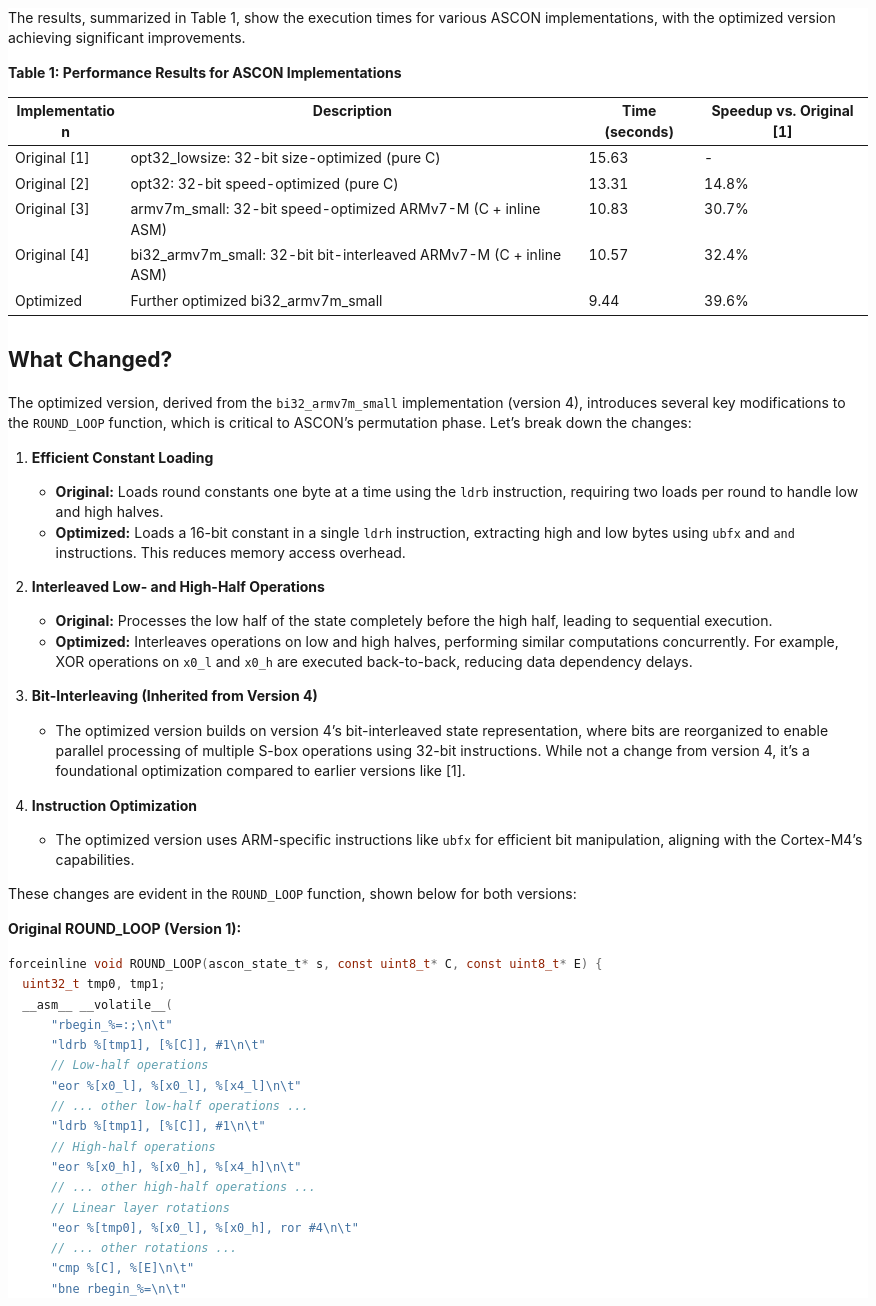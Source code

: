 The results, summarized in Table 1, show the execution times for various ASCON implementations, with the optimized version achieving significant improvements.

**Table 1: Performance Results for ASCON Implementations**

| Implementation | Description | Time (seconds) | Speedup vs. Original [1] |
|----------------|-------------|----------------|--------------------------|
| Original [1] | opt32_lowsize: 32-bit size-optimized (pure C) | 15.63 | - |
| Original [2] | opt32: 32-bit speed-optimized (pure C) | 13.31 | 14.8% |
| Original [3] | armv7m_small: 32-bit speed-optimized ARMv7-M (C + inline ASM) | 10.83 | 30.7% |
| Original [4] | bi32_armv7m_small: 32-bit bit-interleaved ARMv7-M (C + inline ASM) | 10.57 | 32.4% |
| Optimized | Further optimized bi32_armv7m_small | 9.44 | 39.6% |

## What Changed?

The optimized version, derived from the `bi32_armv7m_small` implementation (version 4), introduces several key modifications to the `ROUND_LOOP` function, which is critical to ASCON’s permutation phase. Let’s break down the changes:

1. **Efficient Constant Loading**
   - **Original:** Loads round constants one byte at a time using the `ldrb` instruction, requiring two loads per round to handle low and high halves.
   - **Optimized:** Loads a 16-bit constant in a single `ldrh` instruction, extracting high and low bytes using `ubfx` and `and` instructions. This reduces memory access overhead.

2. **Interleaved Low- and High-Half Operations**
   - **Original:** Processes the low half of the state completely before the high half, leading to sequential execution.
   - **Optimized:** Interleaves operations on low and high halves, performing similar computations concurrently. For example, XOR operations on `x0_l` and `x0_h` are executed back-to-back, reducing data dependency delays.

3. **Bit-Interleaving (Inherited from Version 4)**
   - The optimized version builds on version 4’s bit-interleaved state representation, where bits are reorganized to enable parallel processing of multiple S-box operations using 32-bit instructions. While not a change from version 4, it’s a foundational optimization compared to earlier versions like [1].

4. **Instruction Optimization**
   - The optimized version uses ARM-specific instructions like `ubfx` for efficient bit manipulation, aligning with the Cortex-M4’s capabilities.

These changes are evident in the `ROUND_LOOP` function, shown below for both versions:

**Original ROUND_LOOP (Version 1):**

```c
forceinline void ROUND_LOOP(ascon_state_t* s, const uint8_t* C, const uint8_t* E) {
  uint32_t tmp0, tmp1;
  __asm__ __volatile__(
      "rbegin_%=:;\n\t"
      "ldrb %[tmp1], [%[C]], #1\n\t"
      // Low-half operations
      "eor %[x0_l], %[x0_l], %[x4_l]\n\t"
      // ... other low-half operations ...
      "ldrb %[tmp1], [%[C]], #1\n\t"
      // High-half operations
      "eor %[x0_h], %[x0_h], %[x4_h]\n\t"
      // ... other high-half operations ...
      // Linear layer rotations
      "eor %[tmp0], %[x0_l], %[x0_h], ror #4\n\t"
      // ... other rotations ...
      "cmp %[C], %[E]\n\t"
      "bne rbegin_%=\n\t"
```